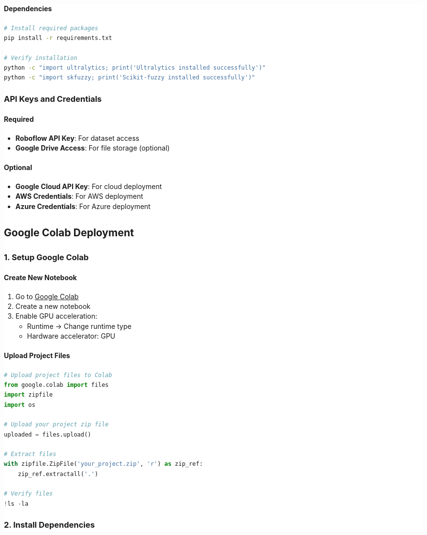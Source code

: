 #### Dependencies
```bash
# Install required packages
pip install -r requirements.txt

# Verify installation
python -c "import ultralytics; print('Ultralytics installed successfully')"
python -c "import skfuzzy; print('Scikit-fuzzy installed successfully')"
```

### API Keys and Credentials

#### Required
- **Roboflow API Key**: For dataset access
- **Google Drive Access**: For file storage (optional)

#### Optional
- **Google Cloud API Key**: For cloud deployment
- **AWS Credentials**: For AWS deployment
- **Azure Credentials**: For Azure deployment

## Google Colab Deployment

### 1. Setup Google Colab

#### Create New Notebook
1. Go to [Google Colab](https://colab.research.google.com/)
2. Create a new notebook
3. Enable GPU acceleration:
   - Runtime → Change runtime type
   - Hardware accelerator: GPU

#### Upload Project Files
```python
# Upload project files to Colab
from google.colab import files
import zipfile
import os

# Upload your project zip file
uploaded = files.upload()

# Extract files
with zipfile.ZipFile('your_project.zip', 'r') as zip_ref:
    zip_ref.extractall('.')

# Verify files
!ls -la
```

### 2. Install Dependencies
